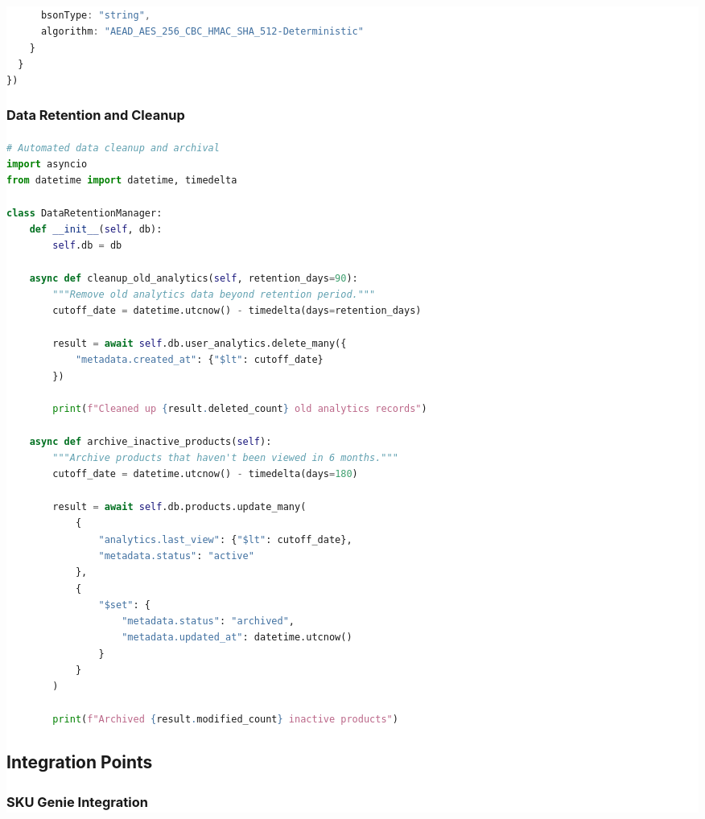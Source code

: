 ```javascript
      bsonType: "string",
      algorithm: "AEAD_AES_256_CBC_HMAC_SHA_512-Deterministic"
    }
  }
})
```

### Data Retention and Cleanup

```python
# Automated data cleanup and archival
import asyncio
from datetime import datetime, timedelta

class DataRetentionManager:
    def __init__(self, db):
        self.db = db
        
    async def cleanup_old_analytics(self, retention_days=90):
        """Remove old analytics data beyond retention period."""
        cutoff_date = datetime.utcnow() - timedelta(days=retention_days)
        
        result = await self.db.user_analytics.delete_many({
            "metadata.created_at": {"$lt": cutoff_date}
        })
        
        print(f"Cleaned up {result.deleted_count} old analytics records")
        
    async def archive_inactive_products(self):
        """Archive products that haven't been viewed in 6 months."""
        cutoff_date = datetime.utcnow() - timedelta(days=180)
        
        result = await self.db.products.update_many(
            {
                "analytics.last_view": {"$lt": cutoff_date},
                "metadata.status": "active"
            },
            {
                "$set": {
                    "metadata.status": "archived",
                    "metadata.updated_at": datetime.utcnow()
                }
            }
        )
        
        print(f"Archived {result.modified_count} inactive products")
```

## Integration Points

### SKU Genie Integration
